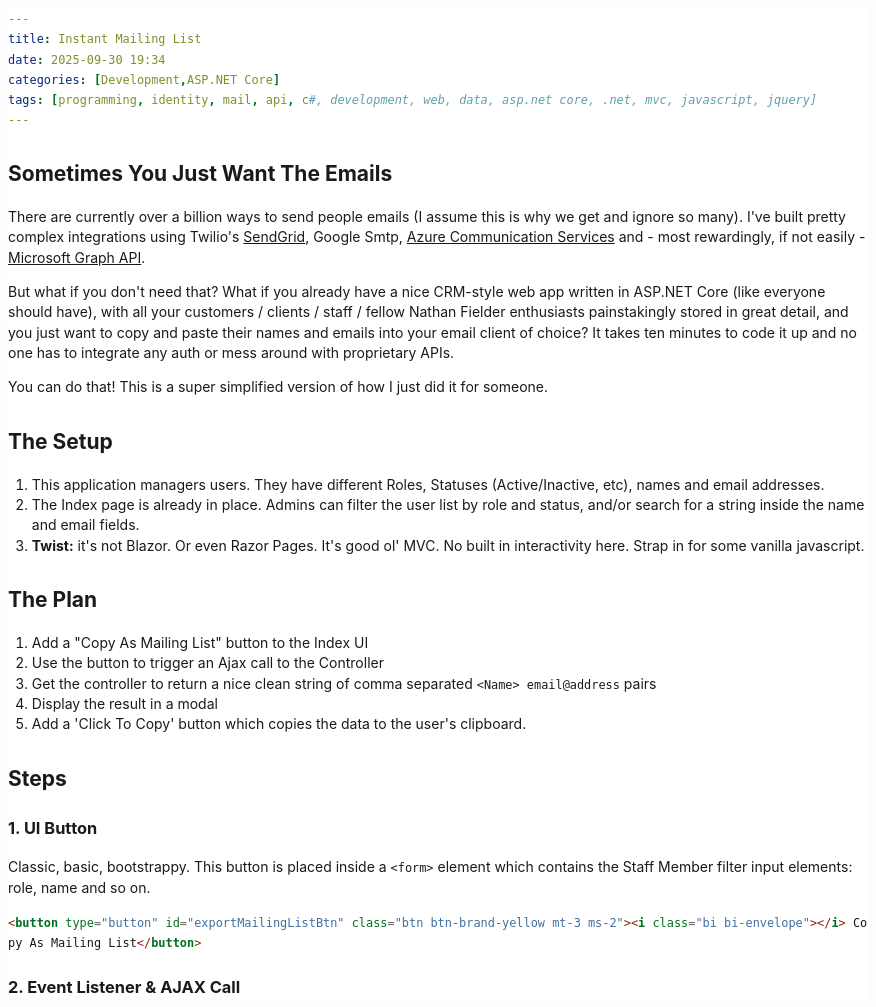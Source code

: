 ```yaml
---
title: Instant Mailing List
date: 2025-09-30 19:34
categories: [Development,ASP.NET Core]
tags: [programming, identity, mail, api, c#, development, web, data, asp.net core, .net, mvc, javascript, jquery]
---
```


## Sometimes You Just Want The Emails

There are currently over a billion ways to send people emails (I assume this is why we get and ignore so many). I've built pretty complex integrations using Twilio's [SendGrid](https://sendgrid.com/), Google Smtp, [Azure Communication Services](https://azure.microsoft.com/en-us/products/communication-services) and - most rewardingly, if not easily - [Microsoft Graph API](https://learn.microsoft.com/en-us/graph/use-the-api).

But what if you don't need that? What if you already have a nice CRM-style web app written in ASP.NET Core (like everyone should have), with all your customers / clients / staff / fellow Nathan Fielder enthusiasts painstakingly stored in great detail, and you just want to copy and paste their names and emails into your email client of choice? It takes ten minutes to code it up and no one has to integrate any auth or mess around with proprietary APIs.

You can do that! This is a super simplified version of how I just did it for someone. 

## The Setup

1. This application managers users. They have different Roles, Statuses (Active/Inactive, etc), names and email addresses.
2. The Index page is already in place. Admins can filter the user list by role and status, and/or search for a string inside the name and email fields.
3. **Twist:** it's not Blazor. Or even Razor Pages. It's good ol' MVC. No built in interactivity here. Strap in for some vanilla javascript.

## The Plan

1. Add a "Copy As Mailing List" button to the Index UI
2. Use the button to trigger an Ajax call to the Controller
3. Get the controller to return a nice clean string of comma separated `<Name> email@address` pairs
4. Display the result in a modal
5. Add a 'Click To Copy' button which copies the data to the user's clipboard.

## Steps

### 1. UI Button

Classic, basic, bootstrappy.
This button is placed inside a `<form>` element which contains the Staff Member filter input elements: role, name and so on.
```html
<button type="button" id="exportMailingListBtn" class="btn btn-brand-yellow mt-3 ms-2"><i class="bi bi-envelope"></i> Copy As Mailing List</button>
```
### 2. Event Listener & AJAX Call
